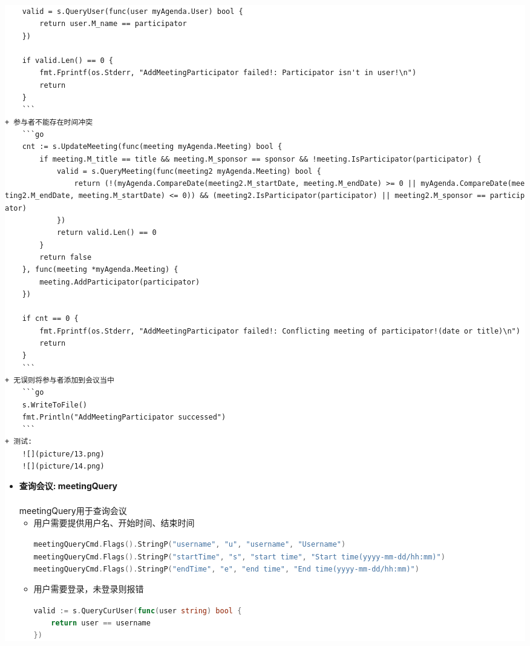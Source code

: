 		valid = s.QueryUser(func(user myAgenda.User) bool {
			return user.M_name == participator
		})

		if valid.Len() == 0 {
			fmt.Fprintf(os.Stderr, "AddMeetingParticipator failed!: Participator isn't in user!\n")
			return
		}
        ```  
    + 参与者不能存在时间冲突  
        ```go
		cnt := s.UpdateMeeting(func(meeting myAgenda.Meeting) bool {
			if meeting.M_title == title && meeting.M_sponsor == sponsor && !meeting.IsParticipator(participator) {
				valid = s.QueryMeeting(func(meeting2 myAgenda.Meeting) bool {
					return (!(myAgenda.CompareDate(meeting2.M_startDate, meeting.M_endDate) >= 0 || myAgenda.CompareDate(meeting2.M_endDate, meeting.M_startDate) <= 0)) && (meeting2.IsParticipator(participator) || meeting2.M_sponsor == participator)
				})
				return valid.Len() == 0
			}
			return false
		}, func(meeting *myAgenda.Meeting) {
			meeting.AddParticipator(participator)
		})

		if cnt == 0 {
			fmt.Fprintf(os.Stderr, "AddMeetingParticipator failed!: Conflicting meeting of participator!(date or title)\n")
			return
		}
        ```  
    + 无误则将参与者添加到会议当中  
        ```go
		s.WriteToFile()
		fmt.Println("AddMeetingParticipator successed")
        ```  
    + 测试: 
        ![](picture/13.png)  
        ![](picture/14.png)  
* **<div id="5.2.8">查询会议: meetingQuery</div>**  
    meetingQuery用于查询会议  
    + 用户需要提供用户名、开始时间、结束时间  
        ```go  
        meetingQueryCmd.Flags().StringP("username", "u", "username", "Username")
        meetingQueryCmd.Flags().StringP("startTime", "s", "start time", "Start time(yyyy-mm-dd/hh:mm)")
        meetingQueryCmd.Flags().StringP("endTime", "e", "end time", "End time(yyyy-mm-dd/hh:mm)")
        ```
    + 用户需要登录，未登录则报错  
        ```go  
        valid := s.QueryCurUser(func(user string) bool {
			return user == username
		})
